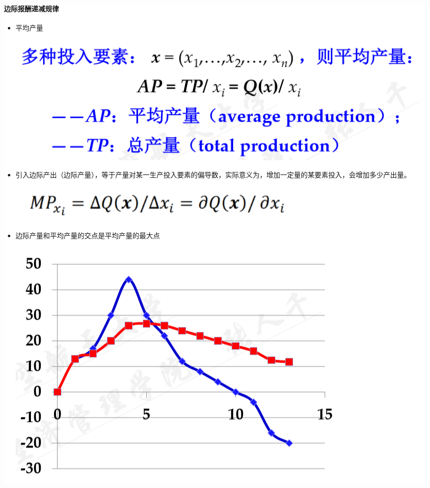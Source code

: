 #### 边际报酬递减规律

- 平均产量

  ![Snipaste_2019-06-20_19-55-57](images/Snipaste_2019-06-20_19-55-57.png)

- 引入边际产出（边际产量），等于产量对某一生产投入要素的偏导数，实际意义为，增加一定量的某要素投入，会增加多少产出量。

  ![Snipaste_2019-06-20_19-52-51](images/Snipaste_2019-06-20_19-52-51.png)

- 边际产量和平均产量的交点是平均产量的最大点

  ![Snipaste_2019-06-20_19-56-39](images/Snipaste_2019-06-20_19-56-39.png)
